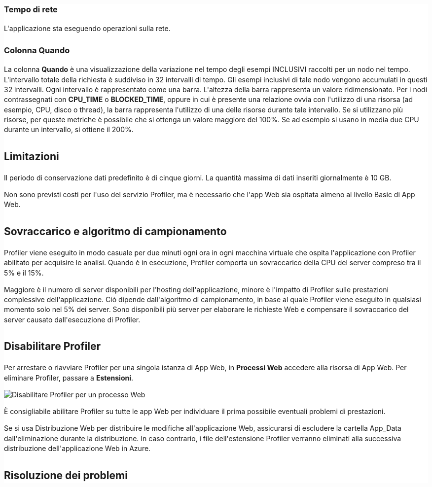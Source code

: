 ### <a id="network"></a>Tempo di rete
L'applicazione sta eseguendo operazioni sulla rete.

### <a id="when"></a>Colonna Quando
La colonna **Quando** è una visualizzazione della variazione nel tempo degli esempi INCLUSIVI raccolti per un nodo nel tempo. L'intervallo totale della richiesta è suddiviso in 32 intervalli di tempo. Gli esempi inclusivi di tale nodo vengono accumulati in questi 32 intervalli. Ogni intervallo è rappresentato come una barra. L'altezza della barra rappresenta un valore ridimensionato. Per i nodi contrassegnati con **CPU_TIME** o **BLOCKED_TIME**, oppure in cui è presente una relazione ovvia con l'utilizzo di una risorsa (ad esempio, CPU, disco o thread), la barra rappresenta l'utilizzo di una delle risorse durante tale intervallo. Se si utilizzano più risorse, per queste metriche è possibile che si ottenga un valore maggiore del 100%. Se ad esempio si usano in media due CPU durante un intervallo, si ottiene il 200%.

## <a name="limitations"></a>Limitazioni

Il periodo di conservazione dati predefinito è di cinque giorni. La quantità massima di dati inseriti giornalmente è 10 GB.

Non sono previsti costi per l'uso del servizio Profiler, ma è necessario che l'app Web sia ospitata almeno al livello Basic di App Web.

## <a name="overhead-and-sampling-algorithm"></a>Sovraccarico e algoritmo di campionamento

Profiler viene eseguito in modo casuale per due minuti ogni ora in ogni macchina virtuale che ospita l'applicazione con Profiler abilitato per acquisire le analisi. Quando è in esecuzione, Profiler comporta un sovraccarico della CPU del server compreso tra il 5% e il 15%.

Maggiore è il numero di server disponibili per l'hosting dell'applicazione, minore è l'impatto di Profiler sulle prestazioni complessive dell'applicazione. Ciò dipende dall'algoritmo di campionamento, in base al quale Profiler viene eseguito in qualsiasi momento solo nel 5% dei server. Sono disponibili più server per elaborare le richieste Web e compensare il sovraccarico del server causato dall'esecuzione di Profiler.

## <a name="disable-profiler"></a>Disabilitare Profiler
Per arrestare o riavviare Profiler per una singola istanza di App Web, in **Processi Web** accedere alla risorsa di App Web. Per eliminare Profiler, passare a **Estensioni**.

![Disabilitare Profiler per un processo Web][disable-profiler-webjob]

È consigliabile abilitare Profiler su tutte le app Web per individuare il prima possibile eventuali problemi di prestazioni.

Se si usa Distribuzione Web per distribuire le modifiche all'applicazione Web, assicurarsi di escludere la cartella App_Data dall'eliminazione durante la distribuzione. In caso contrario, i file dell'estensione Profiler verranno eliminati alla successiva distribuzione dell'applicazione Web in Azure.


## <a id="troubleshooting"></a>Risoluzione dei problemi


[performance-blade]: ./media/app-insights-profiler/performance-blade.png
[performance-blade-examples]: ./media/app-insights-profiler/performance-blade-examples.png
[trace-explorer]: ./media/app-insights-profiler/trace-explorer.png
[trace-explorer-toolbar]: ./media/app-insights-profiler/trace-explorer-toolbar.png
[trace-explorer-hint-tip]: ./media/app-insights-profiler/trace-explorer-hint-tip.png
[trace-explorer-hot-path]: ./media/app-insights-profiler/trace-explorer-hot-path.png
[enable-profiler-banner]: ./media/app-insights-profiler/enable-profiler-banner.png
[disable-profiler-webjob]: ./media/app-insights-profiler/disable-profiler-webjob.png
[linked app services]: ./media/app-insights-profiler/linked-app-services.png